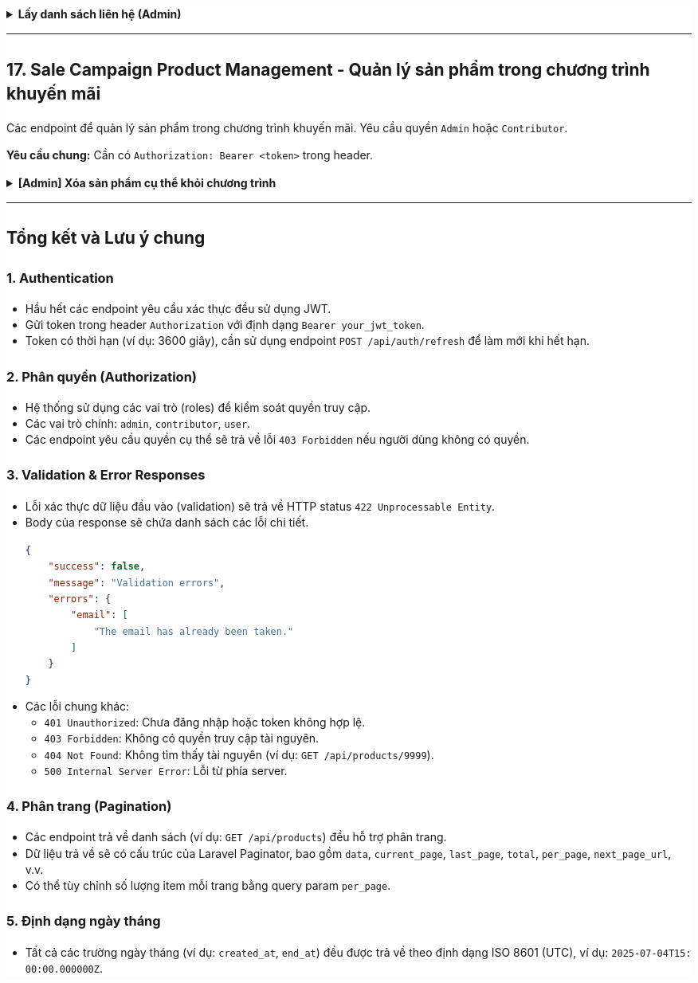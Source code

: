 <details><summary><strong>Lấy danh sách liên hệ (Admin)</strong></summary></details>

---

## 17. Sale Campaign Product Management - Quản lý sản phẩm trong chương trình khuyến mãi

Các endpoint để quản lý sản phẩm trong chương trình khuyến mãi. Yêu cầu quyền `Admin` hoặc `Contributor`.

**Yêu cầu chung:** Cần có `Authorization: Bearer <token>` trong header.

<details><summary><strong>[Admin] Xóa sản phẩm cụ thể khỏi chương trình</strong></summary></details>

---

## Tổng kết và Lưu ý chung

### 1. Authentication
- Hầu hết các endpoint yêu cầu xác thực đều sử dụng JWT.
- Gửi token trong header `Authorization` với định dạng `Bearer your_jwt_token`.
- Token có thời hạn (ví dụ: 3600 giây), cần sử dụng endpoint `POST /api/auth/refresh` để làm mới khi hết hạn.

### 2. Phân quyền (Authorization)
- Hệ thống sử dụng các vai trò (roles) để kiểm soát quyền truy cập.
- Các vai trò chính: `admin`, `contributor`, `user`.
- Các endpoint yêu cầu quyền cụ thể sẽ trả về lỗi `403 Forbidden` nếu người dùng không có quyền.

### 3. Validation & Error Responses
- Lỗi xác thực dữ liệu đầu vào (validation) sẽ trả về HTTP status `422 Unprocessable Entity`.
- Body của response sẽ chứa danh sách các lỗi chi tiết.
  ```json
  {
      "success": false,
      "message": "Validation errors",
      "errors": {
          "email": [
              "The email has already been taken."
          ]
      }
  }
  ```
- Các lỗi chung khác:
  - `401 Unauthorized`: Chưa đăng nhập hoặc token không hợp lệ.
  - `403 Forbidden`: Không có quyền truy cập tài nguyên.
  - `404 Not Found`: Không tìm thấy tài nguyên (ví dụ: `GET /api/products/9999`).
  - `500 Internal Server Error`: Lỗi từ phía server.

### 4. Phân trang (Pagination)
- Các endpoint trả về danh sách (ví dụ: `GET /api/products`) đều hỗ trợ phân trang.
- Dữ liệu trả về sẽ có cấu trúc của Laravel Paginator, bao gồm `data`, `current_page`, `last_page`, `total`, `per_page`, `next_page_url`, v.v.
- Có thể tùy chỉnh số lượng item mỗi trang bằng query param `per_page`.

### 5. Định dạng ngày tháng
- Tất cả các trường ngày tháng (ví dụ: `created_at`, `end_at`) đều được trả về theo định dạng ISO 8601 (UTC), ví dụ: `2025-07-04T15:00:00.000000Z`.

